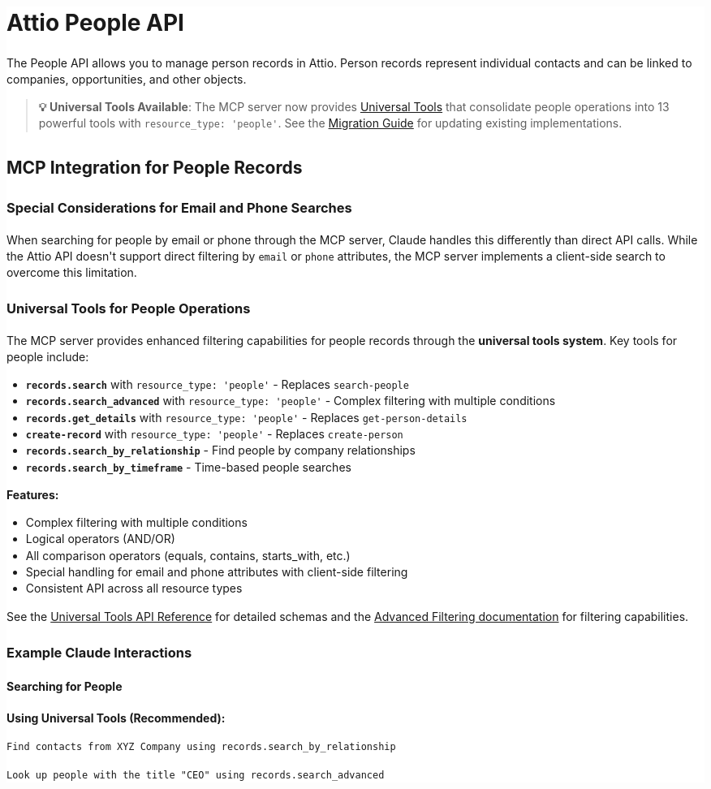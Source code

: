 # Attio People API

The People API allows you to manage person records in Attio. Person records represent individual contacts and can be linked to companies, opportunities, and other objects.

> **💡 Universal Tools Available**: The MCP server now provides [Universal Tools](../universal-tools/user-guide.md) that consolidate people operations into 13 powerful tools with `resource_type: 'people'`. See the [Migration Guide](../universal-tools/migration-guide.md) for updating existing implementations.

## MCP Integration for People Records

### Special Considerations for Email and Phone Searches

When searching for people by email or phone through the MCP server, Claude handles this differently than direct API calls. While the Attio API doesn't support direct filtering by `email` or `phone` attributes, the MCP server implements a client-side search to overcome this limitation.

### Universal Tools for People Operations

The MCP server provides enhanced filtering capabilities for people records through the **universal tools system**. Key tools for people include:

- **`records.search`** with `resource_type: 'people'` - Replaces `search-people`
- **`records.search_advanced`** with `resource_type: 'people'` - Complex filtering with multiple conditions
- **`records.get_details`** with `resource_type: 'people'` - Replaces `get-person-details`
- **`create-record`** with `resource_type: 'people'` - Replaces `create-person`
- **`records.search_by_relationship`** - Find people by company relationships
- **`records.search_by_timeframe`** - Time-based people searches

**Features:**

- Complex filtering with multiple conditions
- Logical operators (AND/OR)
- All comparison operators (equals, contains, starts_with, etc.)
- Special handling for email and phone attributes with client-side filtering
- Consistent API across all resource types

See the [Universal Tools API Reference](../universal-tools/api-reference.md) for detailed schemas and the [Advanced Filtering documentation](./advanced-filtering.md) for filtering capabilities.

### Example Claude Interactions

#### Searching for People

**Using Universal Tools (Recommended):**

```
Find contacts from XYZ Company using records.search_by_relationship
```

```
Look up people with the title "CEO" using records.search_advanced
```
